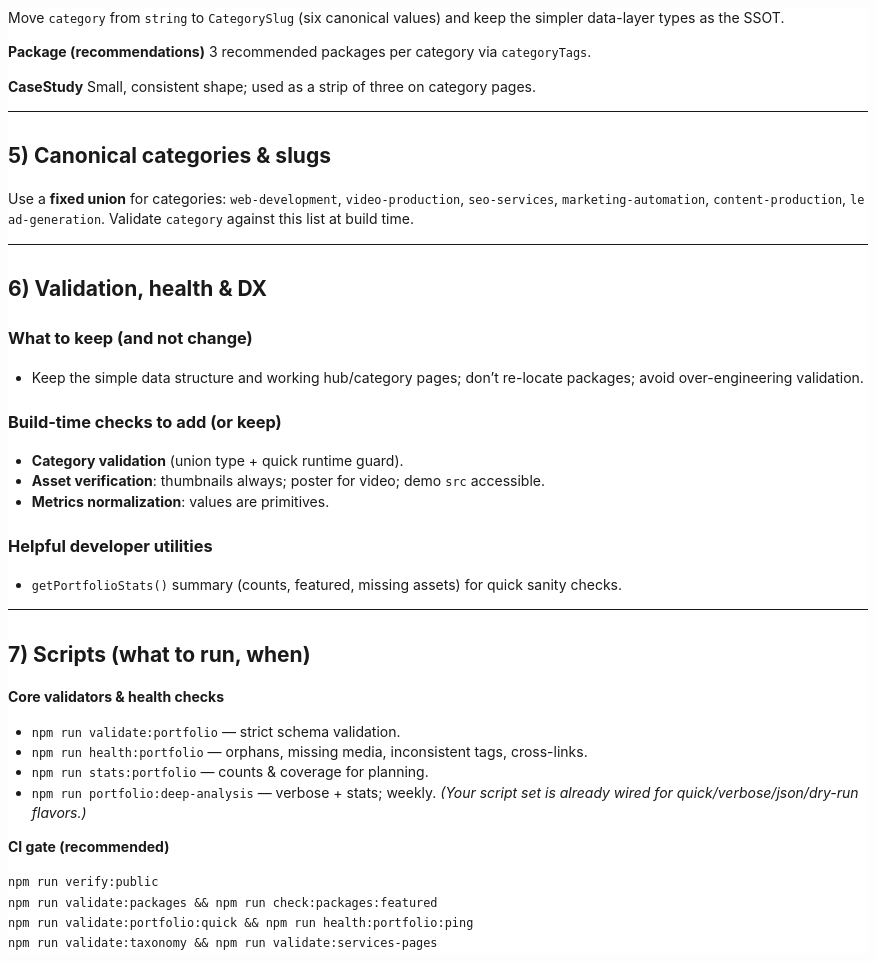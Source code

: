 Move `category` from `string` to `CategorySlug` (six canonical values) and keep the simpler data-layer types as the SSOT. &#x20;

**Package (recommendations)**
3 recommended packages per category via `categoryTags`.&#x20;

**CaseStudy**
Small, consistent shape; used as a strip of three on category pages.&#x20;

---

## 5) Canonical categories & slugs

Use a **fixed union** for categories:
`web-development`, `video-production`, `seo-services`, `marketing-automation`, `content-production`, `lead-generation`. Validate `category` against this list at build time.&#x20;

---

## 6) Validation, health & DX

### What to keep (and not change)

* Keep the simple data structure and working hub/category pages; don’t re-locate packages; avoid over-engineering validation.&#x20;

### Build-time checks to add (or keep)

* **Category validation** (union type + quick runtime guard).
* **Asset verification**: thumbnails always; poster for video; demo `src` accessible.
* **Metrics normalization**: values are primitives.  &#x20;

### Helpful developer utilities

* `getPortfolioStats()` summary (counts, featured, missing assets) for quick sanity checks.&#x20;

---

## 7) Scripts (what to run, when)

**Core validators & health checks**

* `npm run validate:portfolio` — strict schema validation.
* `npm run health:portfolio` — orphans, missing media, inconsistent tags, cross-links.
* `npm run stats:portfolio` — counts & coverage for planning.
* `npm run portfolio:deep-analysis` — verbose + stats; weekly.
  *(Your script set is already wired for quick/verbose/json/dry-run flavors.)*&#x20;

**CI gate (recommended)**

```
npm run verify:public
npm run validate:packages && npm run check:packages:featured
npm run validate:portfolio:quick && npm run health:portfolio:ping
npm run validate:taxonomy && npm run validate:services-pages
```
